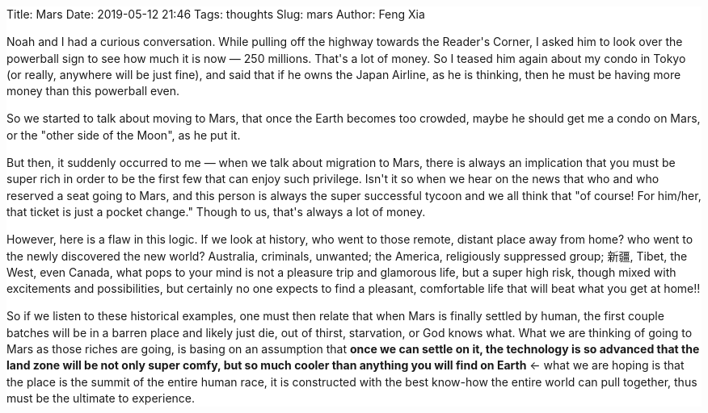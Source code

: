Title: Mars
Date: 2019-05-12 21:46
Tags: thoughts
Slug: mars
Author: Feng Xia

<video width="100%" height="100%" controls="controls">
  <source src="{{SITEURL}}/images/bird%20fly.mp4 "
          type="video/mp4" />
  Your browser does not support the video tag.
  /* instead of the last line you could also add the flash player*/
</video>


Noah and I had a curious conversation. While pulling off the highway
towards the Reader's Corner, I asked him to look over the powerball
sign to see how much it is now &mdash; 250 millions. That's a lot of
money. So I teased him again about my condo in Tokyo (or really,
anywhere will be just fine), and said that if he owns the Japan
Airline, as he is thinking, then he must be having more money than
this powerball even.

So we started to talk about moving to Mars, that once the Earth
becomes too crowded, maybe he should get me a condo on Mars, or the
"other side of the Moon", as he put it. 

But then, it suddenly occurred to me &mdash; when we talk about
migration to Mars, there is always an implication that you must be
super rich in order to be the first few that can enjoy such
privilege. Isn't it so when we hear on the news that who and who
reserved a seat going to Mars, and this person is always the super
successful tycoon and we all think that "of course! For him/her, that
ticket is just a pocket change." Though to us, that's always a lot of
money. 

However, here is a flaw in this logic. If we look at history, who went
to those remote, distant place away from home? who went to the newly
discovered the new world? Australia, criminals, unwanted; the America,
religiously suppressed group; 新疆, Tibet, the West, even
Canada, what pops to your mind is not a pleasure trip and glamorous
life, but a super high risk, though mixed with excitements and
possibilities, but certainly no one expects to find a pleasant,
comfortable life that will beat what you get at home!! 

So if we listen to these historical examples, one must then relate
that when Mars is finally settled by human, the first couple batches
will be in a barren place and likely just die, out of thirst,
starvation, or God knows what. What we are thinking of going to Mars
as those riches are going, is basing on an assumption that **once we
can settle on it, the technology is so advanced that the land zone
will be not only super comfy, but so much cooler than anything you
will find on Earth** &larr; what we are hoping is that the place is
the summit of the entire human race, it is constructed with the best
know-how the entire world can pull together, thus must be the ultimate
to experience.
